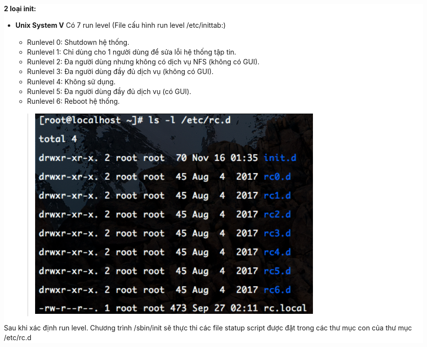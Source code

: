 **2 loại init:**
 - **Unix System V** <a name="usv"></a>
 Có 7 run level (File cấu hình run level /etc/inittab:)
   - Runlevel 0: Shutdown hệ thống.
   - Runlevel 1: Chỉ dùng cho 1 người dùng để sửa lỗi hệ thống tập tin.
   - Runlevel 2: Đa người dùng nhưng không có dịch vụ NFS (không có GUI).
   - Runlevel 3: Đa người dùng đầy đủ dịch vụ (không có GUI).
   - Runlevel 4: Không sử dụng.
   - Runlevel 5: Đa người dùng đầy đủ dịch vụ (có GUI).
   - Runlevel 6: Reboot hệ thống.
   
   > ![](./images/report2/runlevel.png)
   
 Sau khi xác định run level. Chương trình /sbin/init sẽ thực thi các file statup script được đặt trong các thư mục con của thư mục /etc/rc.d
   